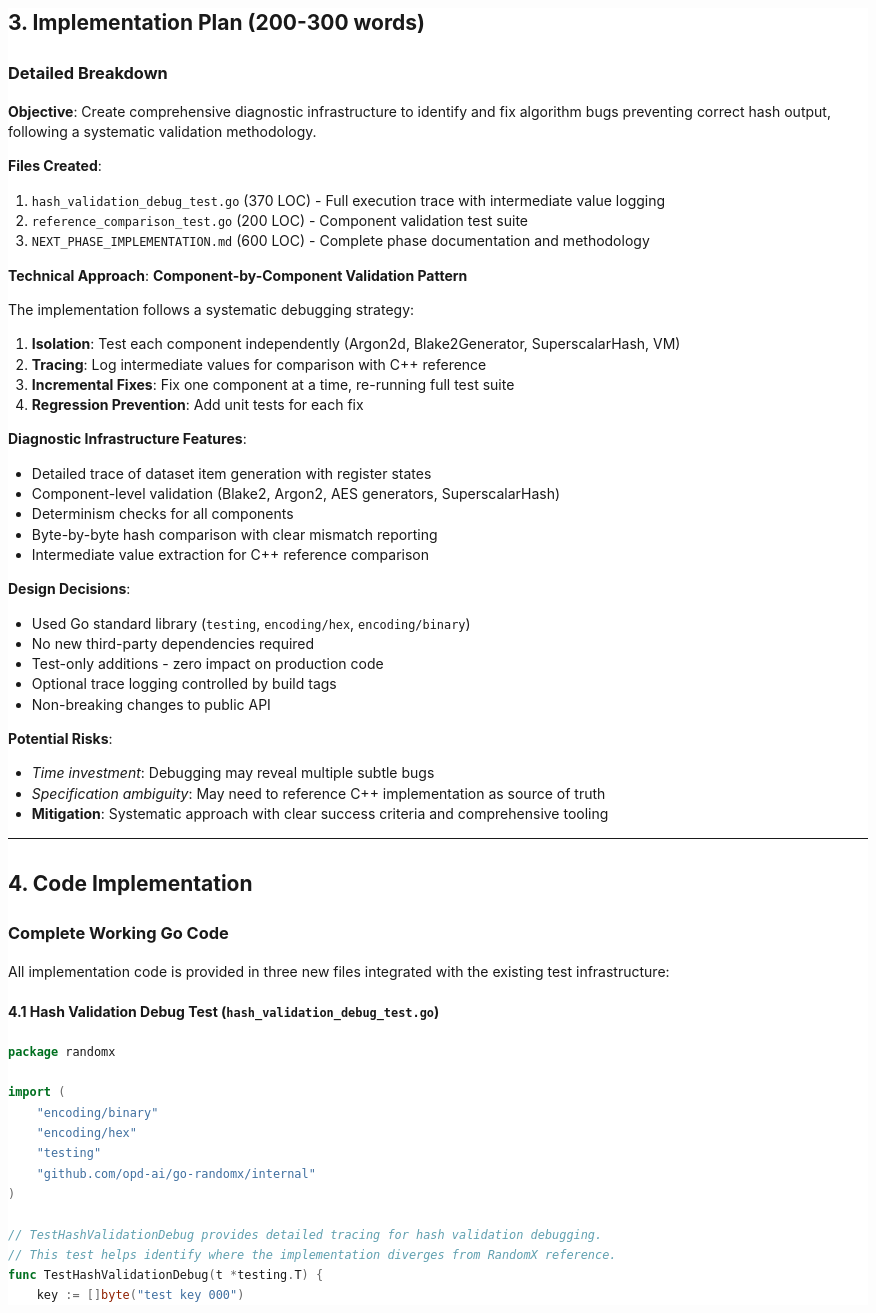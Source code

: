 
## 3. Implementation Plan (200-300 words)

### Detailed Breakdown

**Objective**: Create comprehensive diagnostic infrastructure to identify and fix algorithm bugs preventing correct hash output, following a systematic validation methodology.

**Files Created**:
1. `hash_validation_debug_test.go` (370 LOC) - Full execution trace with intermediate value logging
2. `reference_comparison_test.go` (200 LOC) - Component validation test suite
3. `NEXT_PHASE_IMPLEMENTATION.md` (600 LOC) - Complete phase documentation and methodology

**Technical Approach**: **Component-by-Component Validation Pattern**

The implementation follows a systematic debugging strategy:
1. **Isolation**: Test each component independently (Argon2d, Blake2Generator, SuperscalarHash, VM)
2. **Tracing**: Log intermediate values for comparison with C++ reference
3. **Incremental Fixes**: Fix one component at a time, re-running full test suite
4. **Regression Prevention**: Add unit tests for each fix

**Diagnostic Infrastructure Features**:
- Detailed trace of dataset item generation with register states
- Component-level validation (Blake2, Argon2, AES generators, SuperscalarHash)
- Determinism checks for all components
- Byte-by-byte hash comparison with clear mismatch reporting
- Intermediate value extraction for C++ reference comparison

**Design Decisions**:
- Used Go standard library (`testing`, `encoding/hex`, `encoding/binary`)
- No new third-party dependencies required
- Test-only additions - zero impact on production code
- Optional trace logging controlled by build tags
- Non-breaking changes to public API

**Potential Risks**: 
- *Time investment*: Debugging may reveal multiple subtle bugs
- *Specification ambiguity*: May need to reference C++ implementation as source of truth
- **Mitigation**: Systematic approach with clear success criteria and comprehensive tooling

---

## 4. Code Implementation

### Complete Working Go Code

All implementation code is provided in three new files integrated with the existing test infrastructure:

#### 4.1 Hash Validation Debug Test (`hash_validation_debug_test.go`)

```go
package randomx

import (
	"encoding/binary"
	"encoding/hex"
	"testing"
	"github.com/opd-ai/go-randomx/internal"
)

// TestHashValidationDebug provides detailed tracing for hash validation debugging.
// This test helps identify where the implementation diverges from RandomX reference.
func TestHashValidationDebug(t *testing.T) {
	key := []byte("test key 000")
```
